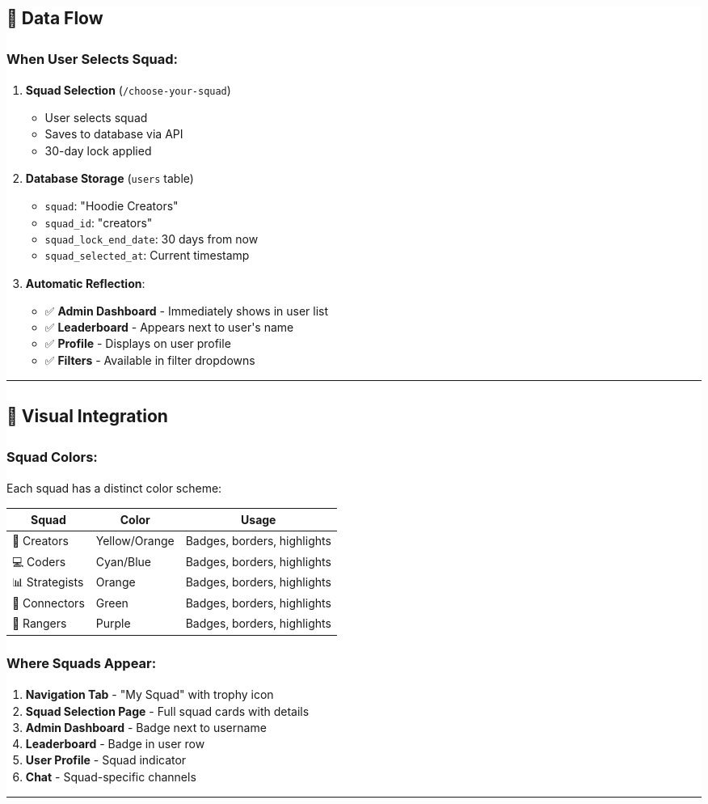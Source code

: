 
## 🔄 Data Flow

### **When User Selects Squad:**

1. **Squad Selection** (`/choose-your-squad`)
   - User selects squad
   - Saves to database via API
   - 30-day lock applied

2. **Database Storage** (`users` table)
   - `squad`: "Hoodie Creators"
   - `squad_id`: "creators"
   - `squad_lock_end_date`: 30 days from now
   - `squad_selected_at`: Current timestamp

3. **Automatic Reflection**:
   - ✅ **Admin Dashboard** - Immediately shows in user list
   - ✅ **Leaderboard** - Appears next to user's name
   - ✅ **Profile** - Displays on user profile
   - ✅ **Filters** - Available in filter dropdowns

---

## 🎨 Visual Integration

### **Squad Colors:**

Each squad has a distinct color scheme:

| Squad | Color | Usage |
|-------|-------|-------|
| 🎨 Creators | Yellow/Orange | Badges, borders, highlights |
| 💻 Coders | Cyan/Blue | Badges, borders, highlights |
| 📊 Strategists | Orange | Badges, borders, highlights |
| 🤝 Connectors | Green | Badges, borders, highlights |
| 🦅 Rangers | Purple | Badges, borders, highlights |

### **Where Squads Appear:**

1. **Navigation Tab** - "My Squad" with trophy icon
2. **Squad Selection Page** - Full squad cards with details
3. **Admin Dashboard** - Badge next to username
4. **Leaderboard** - Badge in user row
5. **User Profile** - Squad indicator
6. **Chat** - Squad-specific channels

---
